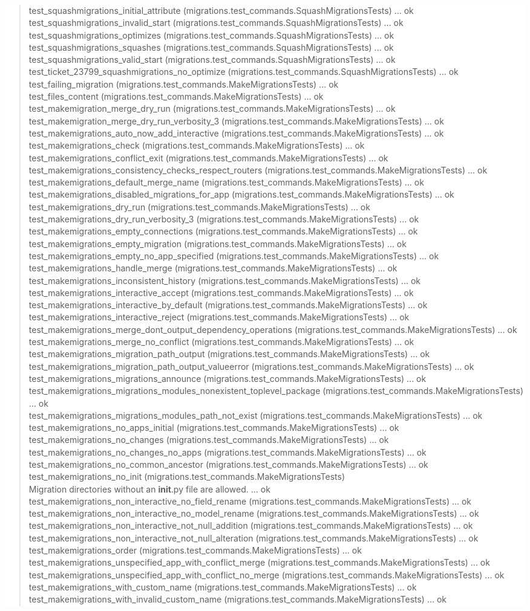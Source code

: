 > test_squashmigrations_initial_attribute (migrations.test_commands.SquashMigrationsTests) ... ok  
> test_squashmigrations_invalid_start (migrations.test_commands.SquashMigrationsTests) ... ok  
> test_squashmigrations_optimizes (migrations.test_commands.SquashMigrationsTests) ... ok  
> test_squashmigrations_squashes (migrations.test_commands.SquashMigrationsTests) ... ok  
> test_squashmigrations_valid_start (migrations.test_commands.SquashMigrationsTests) ... ok  
> test_ticket_23799_squashmigrations_no_optimize (migrations.test_commands.SquashMigrationsTests) ... ok  
> test_failing_migration (migrations.test_commands.MakeMigrationsTests) ... ok  
> test_files_content (migrations.test_commands.MakeMigrationsTests) ... ok  
> test_makemigration_merge_dry_run (migrations.test_commands.MakeMigrationsTests) ... ok  
> test_makemigration_merge_dry_run_verbosity_3 (migrations.test_commands.MakeMigrationsTests) ... ok  
> test_makemigrations_auto_now_add_interactive (migrations.test_commands.MakeMigrationsTests) ... ok  
> test_makemigrations_check (migrations.test_commands.MakeMigrationsTests) ... ok  
> test_makemigrations_conflict_exit (migrations.test_commands.MakeMigrationsTests) ... ok  
> test_makemigrations_consistency_checks_respect_routers (migrations.test_commands.MakeMigrationsTests) ... ok  
> test_makemigrations_default_merge_name (migrations.test_commands.MakeMigrationsTests) ... ok  
> test_makemigrations_disabled_migrations_for_app (migrations.test_commands.MakeMigrationsTests) ... ok  
> test_makemigrations_dry_run (migrations.test_commands.MakeMigrationsTests) ... ok  
> test_makemigrations_dry_run_verbosity_3 (migrations.test_commands.MakeMigrationsTests) ... ok  
> test_makemigrations_empty_connections (migrations.test_commands.MakeMigrationsTests) ... ok  
> test_makemigrations_empty_migration (migrations.test_commands.MakeMigrationsTests) ... ok  
> test_makemigrations_empty_no_app_specified (migrations.test_commands.MakeMigrationsTests) ... ok  
> test_makemigrations_handle_merge (migrations.test_commands.MakeMigrationsTests) ... ok  
> test_makemigrations_inconsistent_history (migrations.test_commands.MakeMigrationsTests) ... ok  
> test_makemigrations_interactive_accept (migrations.test_commands.MakeMigrationsTests) ... ok  
> test_makemigrations_interactive_by_default (migrations.test_commands.MakeMigrationsTests) ... ok  
> test_makemigrations_interactive_reject (migrations.test_commands.MakeMigrationsTests) ... ok  
> test_makemigrations_merge_dont_output_dependency_operations (migrations.test_commands.MakeMigrationsTests) ... ok  
> test_makemigrations_merge_no_conflict (migrations.test_commands.MakeMigrationsTests) ... ok  
> test_makemigrations_migration_path_output (migrations.test_commands.MakeMigrationsTests) ... ok  
> test_makemigrations_migration_path_output_valueerror (migrations.test_commands.MakeMigrationsTests) ... ok  
> test_makemigrations_migrations_announce (migrations.test_commands.MakeMigrationsTests) ... ok  
> test_makemigrations_migrations_modules_nonexistent_toplevel_package (migrations.test_commands.MakeMigrationsTests) ... ok  
> test_makemigrations_migrations_modules_path_not_exist (migrations.test_commands.MakeMigrationsTests) ... ok  
> test_makemigrations_no_apps_initial (migrations.test_commands.MakeMigrationsTests) ... ok  
> test_makemigrations_no_changes (migrations.test_commands.MakeMigrationsTests) ... ok  
> test_makemigrations_no_changes_no_apps (migrations.test_commands.MakeMigrationsTests) ... ok  
> test_makemigrations_no_common_ancestor (migrations.test_commands.MakeMigrationsTests) ... ok  
> test_makemigrations_no_init (migrations.test_commands.MakeMigrationsTests)  
> Migration directories without an __init__.py file are allowed. ... ok  
> test_makemigrations_non_interactive_no_field_rename (migrations.test_commands.MakeMigrationsTests) ... ok  
> test_makemigrations_non_interactive_no_model_rename (migrations.test_commands.MakeMigrationsTests) ... ok  
> test_makemigrations_non_interactive_not_null_addition (migrations.test_commands.MakeMigrationsTests) ... ok  
> test_makemigrations_non_interactive_not_null_alteration (migrations.test_commands.MakeMigrationsTests) ... ok  
> test_makemigrations_order (migrations.test_commands.MakeMigrationsTests) ... ok  
> test_makemigrations_unspecified_app_with_conflict_merge (migrations.test_commands.MakeMigrationsTests) ... ok  
> test_makemigrations_unspecified_app_with_conflict_no_merge (migrations.test_commands.MakeMigrationsTests) ... ok  
> test_makemigrations_with_custom_name (migrations.test_commands.MakeMigrationsTests) ... ok  
> test_makemigrations_with_invalid_custom_name (migrations.test_commands.MakeMigrationsTests) ... ok  